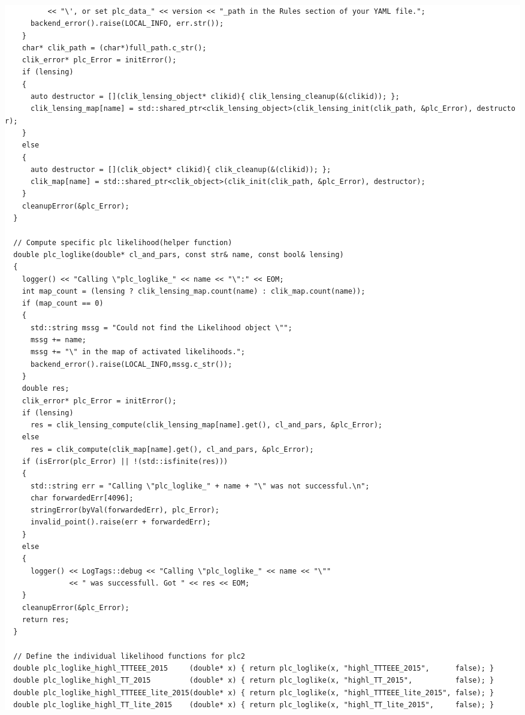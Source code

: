 ```
          << "\', or set plc_data_" << version << "_path in the Rules section of your YAML file.";
      backend_error().raise(LOCAL_INFO, err.str());
    }
    char* clik_path = (char*)full_path.c_str();
    clik_error* plc_Error = initError();
    if (lensing)
    {
      auto destructor = [](clik_lensing_object* clikid){ clik_lensing_cleanup(&(clikid)); };
      clik_lensing_map[name] = std::shared_ptr<clik_lensing_object>(clik_lensing_init(clik_path, &plc_Error), destructor);
    }
    else
    {
      auto destructor = [](clik_object* clikid){ clik_cleanup(&(clikid)); };
      clik_map[name] = std::shared_ptr<clik_object>(clik_init(clik_path, &plc_Error), destructor);
    }
    cleanupError(&plc_Error);
  }

  // Compute specific plc likelihood(helper function)
  double plc_loglike(double* cl_and_pars, const str& name, const bool& lensing)
  {
    logger() << "Calling \"plc_loglike_" << name << "\":" << EOM;
    int map_count = (lensing ? clik_lensing_map.count(name) : clik_map.count(name));
    if (map_count == 0)
    {
      std::string mssg = "Could not find the Likelihood object \"";
      mssg += name;
      mssg += "\" in the map of activated likelihoods.";
      backend_error().raise(LOCAL_INFO,mssg.c_str());
    }
    double res;
    clik_error* plc_Error = initError();
    if (lensing)
      res = clik_lensing_compute(clik_lensing_map[name].get(), cl_and_pars, &plc_Error);
    else
      res = clik_compute(clik_map[name].get(), cl_and_pars, &plc_Error);
    if (isError(plc_Error) || !(std::isfinite(res)))
    {
      std::string err = "Calling \"plc_loglike_" + name + "\" was not successful.\n";
      char forwardedErr[4096];
      stringError(byVal(forwardedErr), plc_Error);
      invalid_point().raise(err + forwardedErr);
    }
    else
    {
      logger() << LogTags::debug << "Calling \"plc_loglike_" << name << "\""
               << " was successfull. Got " << res << EOM;
    }
    cleanupError(&plc_Error);
    return res;
  }

  // Define the individual likelihood functions for plc2
  double plc_loglike_highl_TTTEEE_2015     (double* x) { return plc_loglike(x, "highl_TTTEEE_2015",      false); }
  double plc_loglike_highl_TT_2015         (double* x) { return plc_loglike(x, "highl_TT_2015",          false); }
  double plc_loglike_highl_TTTEEE_lite_2015(double* x) { return plc_loglike(x, "highl_TTTEEE_lite_2015", false); }
  double plc_loglike_highl_TT_lite_2015    (double* x) { return plc_loglike(x, "highl_TT_lite_2015",     false); }
```